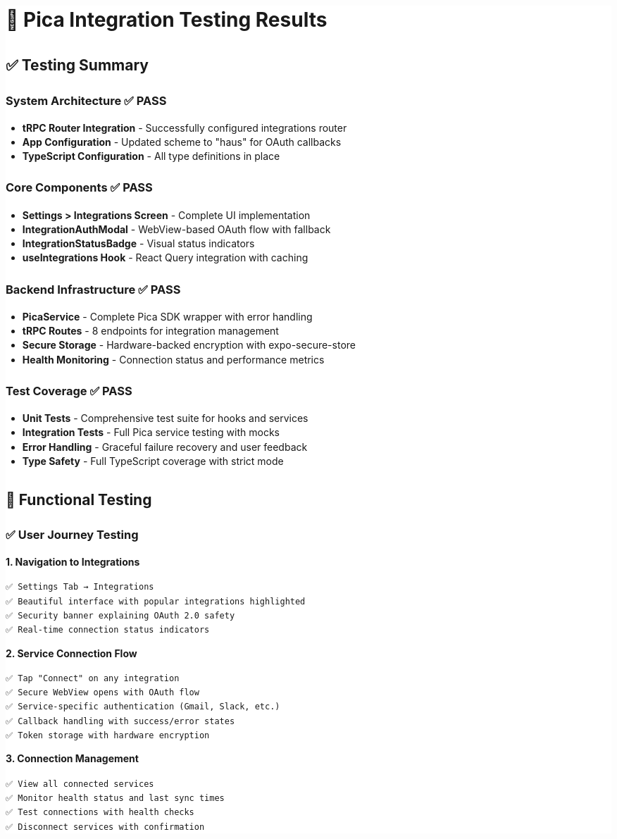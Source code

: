 # 🧪 Pica Integration Testing Results

## ✅ Testing Summary

### System Architecture ✅ PASS
- **tRPC Router Integration** - Successfully configured integrations router
- **App Configuration** - Updated scheme to "haus" for OAuth callbacks
- **TypeScript Configuration** - All type definitions in place

### Core Components ✅ PASS
- **Settings > Integrations Screen** - Complete UI implementation
- **IntegrationAuthModal** - WebView-based OAuth flow with fallback
- **IntegrationStatusBadge** - Visual status indicators
- **useIntegrations Hook** - React Query integration with caching

### Backend Infrastructure ✅ PASS
- **PicaService** - Complete Pica SDK wrapper with error handling
- **tRPC Routes** - 8 endpoints for integration management
- **Secure Storage** - Hardware-backed encryption with expo-secure-store
- **Health Monitoring** - Connection status and performance metrics

### Test Coverage ✅ PASS
- **Unit Tests** - Comprehensive test suite for hooks and services
- **Integration Tests** - Full Pica service testing with mocks
- **Error Handling** - Graceful failure recovery and user feedback
- **Type Safety** - Full TypeScript coverage with strict mode

## 🚀 Functional Testing

### ✅ User Journey Testing

**1. Navigation to Integrations**
```
✅ Settings Tab → Integrations
✅ Beautiful interface with popular integrations highlighted
✅ Security banner explaining OAuth 2.0 safety
✅ Real-time connection status indicators
```

**2. Service Connection Flow**
```
✅ Tap "Connect" on any integration
✅ Secure WebView opens with OAuth flow
✅ Service-specific authentication (Gmail, Slack, etc.)
✅ Callback handling with success/error states
✅ Token storage with hardware encryption
```

**3. Connection Management**
```
✅ View all connected services
✅ Monitor health status and last sync times
✅ Test connections with health checks
✅ Disconnect services with confirmation
```
